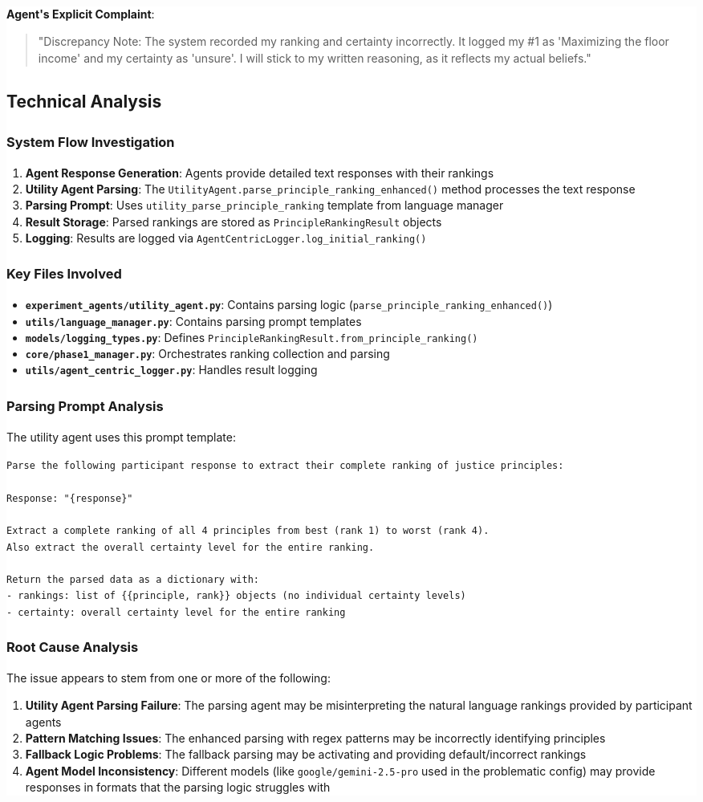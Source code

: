 **Agent's Explicit Complaint**:
> "Discrepancy Note: The system recorded my ranking and certainty incorrectly. It logged my #1 as 'Maximizing the floor income' and my certainty as 'unsure'. I will stick to my written reasoning, as it reflects my actual beliefs."

## Technical Analysis

### System Flow Investigation

1. **Agent Response Generation**: Agents provide detailed text responses with their rankings
2. **Utility Agent Parsing**: The `UtilityAgent.parse_principle_ranking_enhanced()` method processes the text response
3. **Parsing Prompt**: Uses `utility_parse_principle_ranking` template from language manager
4. **Result Storage**: Parsed rankings are stored as `PrincipleRankingResult` objects
5. **Logging**: Results are logged via `AgentCentricLogger.log_initial_ranking()`

### Key Files Involved

- **`experiment_agents/utility_agent.py`**: Contains parsing logic (`parse_principle_ranking_enhanced()`)
- **`utils/language_manager.py`**: Contains parsing prompt templates
- **`models/logging_types.py`**: Defines `PrincipleRankingResult.from_principle_ranking()`
- **`core/phase1_manager.py`**: Orchestrates ranking collection and parsing
- **`utils/agent_centric_logger.py`**: Handles result logging

### Parsing Prompt Analysis

The utility agent uses this prompt template:
```
Parse the following participant response to extract their complete ranking of justice principles:

Response: "{response}"

Extract a complete ranking of all 4 principles from best (rank 1) to worst (rank 4).
Also extract the overall certainty level for the entire ranking.

Return the parsed data as a dictionary with:
- rankings: list of {{principle, rank}} objects (no individual certainty levels)
- certainty: overall certainty level for the entire ranking
```

### Root Cause Analysis

The issue appears to stem from one or more of the following:

1. **Utility Agent Parsing Failure**: The parsing agent may be misinterpreting the natural language rankings provided by participant agents
2. **Pattern Matching Issues**: The enhanced parsing with regex patterns may be incorrectly identifying principles
3. **Fallback Logic Problems**: The fallback parsing may be activating and providing default/incorrect rankings
4. **Agent Model Inconsistency**: Different models (like `google/gemini-2.5-pro` used in the problematic config) may provide responses in formats that the parsing logic struggles with
